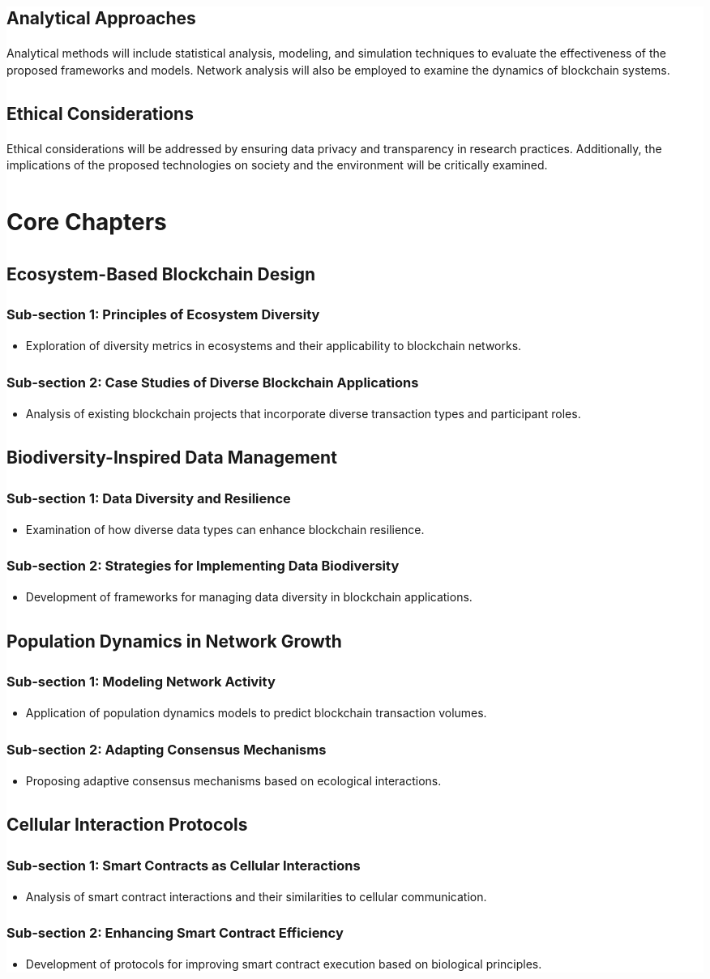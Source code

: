 ## Analytical Approaches

Analytical methods will include statistical analysis, modeling, and simulation techniques to evaluate the effectiveness of the proposed frameworks and models. Network analysis will also be employed to examine the dynamics of blockchain systems.

## Ethical Considerations

Ethical considerations will be addressed by ensuring data privacy and transparency in research practices. Additionally, the implications of the proposed technologies on society and the environment will be critically examined.

# Core Chapters

## Ecosystem-Based Blockchain Design
### Sub-section 1: Principles of Ecosystem Diversity
- Exploration of diversity metrics in ecosystems and their applicability to blockchain networks.
### Sub-section 2: Case Studies of Diverse Blockchain Applications
- Analysis of existing blockchain projects that incorporate diverse transaction types and participant roles.

## Biodiversity-Inspired Data Management
### Sub-section 1: Data Diversity and Resilience
- Examination of how diverse data types can enhance blockchain resilience.
### Sub-section 2: Strategies for Implementing Data Biodiversity
- Development of frameworks for managing data diversity in blockchain applications.

## Population Dynamics in Network Growth
### Sub-section 1: Modeling Network Activity
- Application of population dynamics models to predict blockchain transaction volumes.
### Sub-section 2: Adapting Consensus Mechanisms
- Proposing adaptive consensus mechanisms based on ecological interactions.

## Cellular Interaction Protocols
### Sub-section 1: Smart Contracts as Cellular Interactions
- Analysis of smart contract interactions and their similarities to cellular communication.
### Sub-section 2: Enhancing Smart Contract Efficiency
- Development of protocols for improving smart contract execution based on biological principles.
